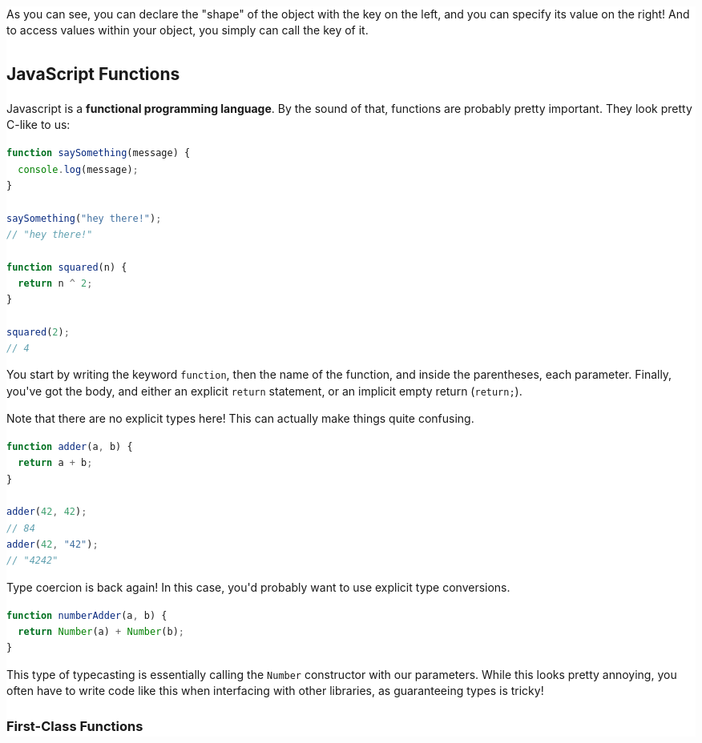 As you can see, you can declare the "shape" of the object with the key on the left, and you can specify its value on the right!
And to access values within your object, you simply can call the key of it.

## JavaScript Functions

Javascript is a **functional programming language**. By the sound of that, functions are probably pretty important. They look pretty C-like to us:

```js
function saySomething(message) {
  console.log(message);
}

saySomething("hey there!");
// "hey there!"

function squared(n) {
  return n ^ 2;
}

squared(2);
// 4
```

You start by writing the keyword `function`, then the name of the function, and inside the parentheses, each parameter. Finally, you've got the body, and either an explicit `return` statement, or an implicit empty return (`return;`).

Note that there are no explicit types here! This can actually make things quite confusing.

```js
function adder(a, b) {
  return a + b;
}

adder(42, 42);
// 84
adder(42, "42");
// "4242"
```

Type coercion is back again! In this case, you'd probably want to use explicit type conversions.

```js
function numberAdder(a, b) {
  return Number(a) + Number(b);
}
```

This type of typecasting is essentially calling the `Number` constructor with our parameters. While this looks pretty annoying, you often have to write code like this when interfacing with other libraries, as guaranteeing types is tricky!

### First-Class Functions
